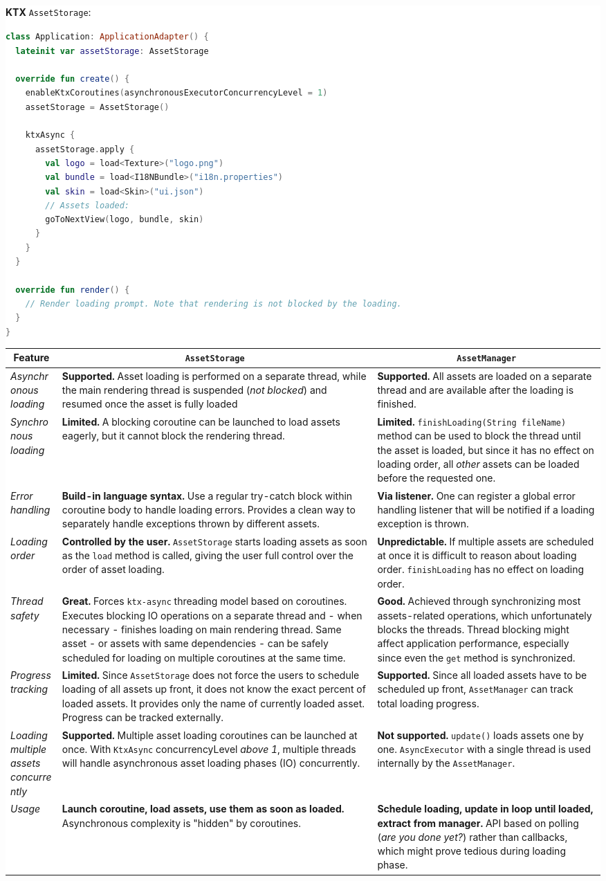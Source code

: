 **KTX** `AssetStorage`:

```Kotlin
class Application: ApplicationAdapter() {
  lateinit var assetStorage: AssetStorage

  override fun create() {
    enableKtxCoroutines(asynchronousExecutorConcurrencyLevel = 1)
    assetStorage = AssetStorage()

    ktxAsync {
      assetStorage.apply { 
        val logo = load<Texture>("logo.png")
        val bundle = load<I18NBundle>("i18n.properties")
        val skin = load<Skin>("ui.json")
        // Assets loaded:
        goToNextView(logo, bundle, skin)
      }
    }
  }

  override fun render() {
    // Render loading prompt. Note that rendering is not blocked by the loading.
  }
}
```

Feature | `AssetStorage` | `AssetManager`
--- | --- | ---
*Asynchronous loading* | **Supported.** Asset loading is performed on a separate thread, while the main rendering thread is suspended (_not blocked_) and resumed once the asset is fully loaded | **Supported.** All assets are loaded on a separate thread and are available after the loading is finished.
*Synchronous loading* | **Limited.** A blocking coroutine can be launched to load assets eagerly, but it cannot block the rendering thread. | **Limited.** `finishLoading(String fileName)` method can be used to block the thread until the asset is loaded, but since it has no effect on loading order, all _other_ assets can be loaded before the requested one.
*Error handling* | **Build-in language syntax.** Use a regular try-catch block within coroutine body to handle loading errors. Provides a clean way to separately handle exceptions thrown by different assets. | **Via listener.** One can register a global error handling listener that will be notified if a loading exception is thrown.
*Loading order* | **Controlled by the user.** `AssetStorage` starts loading assets as soon as the `load` method is called, giving the user full control over the order of asset loading. | **Unpredictable.** If multiple assets are scheduled at once it is difficult to reason about loading order. `finishLoading` has no effect on loading order.
*Thread safety* | **Great.** Forces `ktx-async` threading model based on coroutines. Executes blocking IO operations on a separate thread and - when necessary - finishes loading on main rendering thread. Same asset - or assets with same dependencies - can be safely scheduled for loading on multiple coroutines at the same time. | **Good.** Achieved through synchronizing most assets-related operations, which unfortunately blocks the threads. Thread blocking might affect application performance, especially since even the `get` method is synchronized.
*Progress tracking* | **Limited.** Since `AssetStorage` does not force the users to schedule loading of all assets up front, it does not know the exact percent of loaded assets. It provides only the name of currently loaded asset. Progress can be tracked externally. | **Supported.** Since all loaded assets have to be scheduled up front, `AssetManager` can track total loading progress.
*Loading multiple assets concurrently* | **Supported.** Multiple asset loading coroutines can be launched at once. With `KtxAsync` concurrencyLevel _above 1_, multiple threads will handle asynchronous asset loading phases (IO) concurrently. | **Not supported.** `update()` loads assets one by one. `AsyncExecutor` with a single thread is used internally by the `AssetManager`.
*Usage* | **Launch coroutine, load assets, use them as soon as loaded.** Asynchronous complexity is "hidden" by coroutines. | **Schedule loading, update in loop until loaded, extract from manager.** API based on polling (_are you done yet?_) rather than callbacks, which might prove tedious during loading phase.
